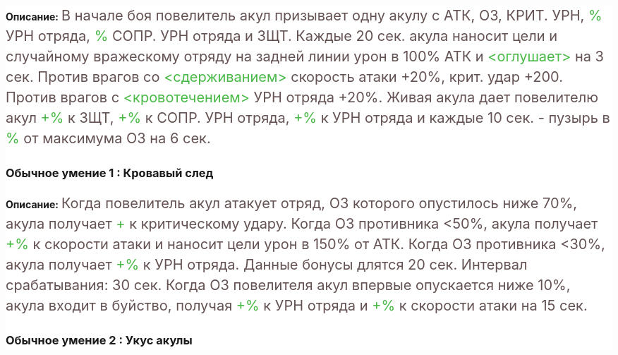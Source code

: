  **Описание:** <span style="color: #645252;font-size:20px">В начале боя повелитель акул призывает одну акулу с </span><span style="color: black"><span style="color: #48b946;font-size:20px"><span id="str1"></span></span><span style="color: black"><span style="color: #645252;font-size:20px"> АТК, </span><span style="color: black"><span style="color: #48b946;font-size:20px"><span id="str2"></span></span><span style="color: black"><span style="color: #645252;font-size:20px"> ОЗ, </span><span style="color: black"><span style="color: #48b946;font-size:20px"><span id="str3"></span></span><span style="color: black"><span style="color: #645252;font-size:20px"> КРИТ. УРН, </span><span style="color: black"><span style="color: #48b946;font-size:20px"><span id="str4"></span>%</span><span style="color: black"><span style="color: #645252;font-size:20px"> УРН отряда, </span><span style="color: black"><span style="color: #48b946;font-size:20px"><span id="str5"></span>%</span><span style="color: black"><span style="color: #645252;font-size:20px"> СОПР. УРН отряда и </span><span style="color: black"><span style="color: #48b946;font-size:20px"><span id="str6"></span></span><span style="color: black"><span style="color: #645252;font-size:20px"> ЗЩТ. Каждые 20 сек. акула наносит цели и случайному вражескому отряду на задней линии урон в 100% АТК и </span><span style="color: black"><span style="color: #48b946;font-size:20px">&lt;оглушает&gt;</span><span style="color: black"><span style="color: #645252;font-size:20px"> на 3 сек. Против врагов со </span><span style="color: black"><span style="color: #48b946;font-size:20px">&lt;сдерживанием&gt;</span><span style="color: black"><span style="color: #645252;font-size:20px"> скорость атаки +20%, крит. удар +200. Против врагов с </span><span style="color: black"><span style="color: #48b946;font-size:20px">&lt;кровотечением&gt;</span><span style="color: black"><span style="color: #645252;font-size:20px"> УРН отряда +20%. Живая акула дает повелителю акул </span><span style="color: black"><span style="color: #48b946;font-size:20px">+<span id="str7"></span>%</span><span style="color: black"><span style="color: #645252;font-size:20px"> к ЗЩТ, </span><span style="color: black"><span style="color: #48b946;font-size:20px">+<span id="str8"></span>%</span><span style="color: black"><span style="color: #645252;font-size:20px"> к СОПР. УРН отряда, </span><span style="color: black"><span style="color: #48b946;font-size:20px">+<span id="str9"></span>%</span><span style="color: black"><span style="color: #645252;font-size:20px"> к УРН отряда и каждые 10 сек. - пузырь в </span><span style="color: black"><span style="color: #48b946;font-size:20px"><span id="str10"></span>%</span><span style="color: black"><span style="color: #645252;font-size:20px"> от максимума ОЗ на 6 сек. </span><span style="color: black">

### Обычное умение 1 : Кровавый след
 **Описание:** <span style="color: #645252;font-size:20px">Когда повелитель акул атакует отряд, ОЗ которого опустилось ниже 70%, акула получает </span><span style="color: black"><span style="color: #48b946;font-size:20px">+<span id="str11"></span></span><span style="color: black"><span style="color: #645252;font-size:20px"> к критическому удару. Когда ОЗ противника &lt;50%, акула получает </span><span style="color: black"><span style="color: #48b946;font-size:20px">+<span id="str12"></span>%</span><span style="color: black"><span style="color: #645252;font-size:20px"> к скорости атаки и наносит цели урон в 150% от АТК. Когда ОЗ противника &lt;30%, акула получает </span><span style="color: black"><span style="color: #48b946;font-size:20px">+<span id="str13"></span>%</span><span style="color: black"><span style="color: #645252;font-size:20px"> к УРН отряда. Данные бонусы длятся 20 сек. Интервал срабатывания: 30 сек. Когда ОЗ повелителя акул впервые опускается ниже 10%, акула входит в буйство, получая </span><span style="color: black"><span style="color: #48b946;font-size:20px">+<span id="str14"></span>%</span><span style="color: black"><span style="color: #645252;font-size:20px"> к УРН отряда и </span><span style="color: black"><span style="color: #48b946;font-size:20px">+<span id="str15"></span>%</span><span style="color: black"><span style="color: #645252;font-size:20px"> к скорости атаки на 15 сек. </span><span style="color: black">

### Обычное умение 2 : Укус акулы